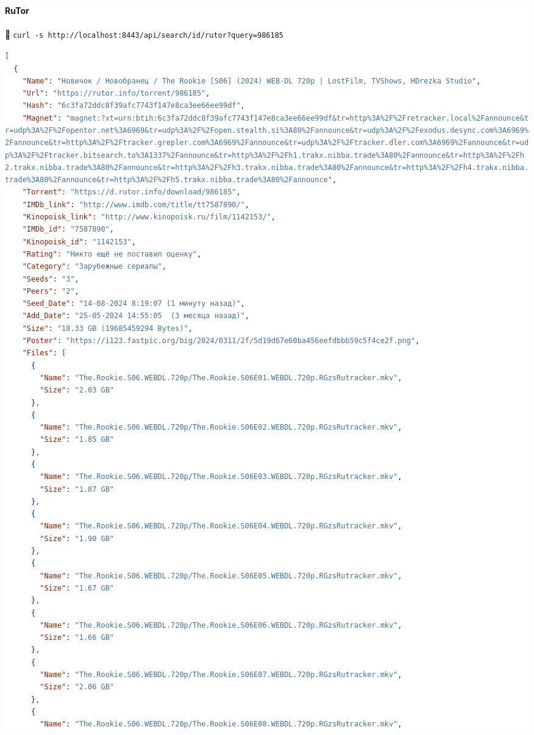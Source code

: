 ```json
```

#### RuTor

🔹 `curl -s http://localhost:8443/api/search/id/rutor?query=986185`

```json
[
  {
    "Name": "Новичок / Новобранец / The Rookie [S06] (2024) WEB-DL 720p | LostFilm, TVShows, HDrezka Studio",
    "Url": "https://rutor.info/torrent/986185",
    "Hash": "6c3fa72ddc8f39afc7743f147e8ca3ee66ee99df",
    "Magnet": "magnet:?xt=urn:btih:6c3fa72ddc8f39afc7743f147e8ca3ee66ee99df&tr=http%3A%2F%2Fretracker.local%2Fannounce&tr=udp%3A%2F%2Fopentor.net%3A6969&tr=udp%3A%2F%2Fopen.stealth.si%3A80%2Fannounce&tr=udp%3A%2F%2Fexodus.desync.com%3A6969%2Fannounce&tr=http%3A%2F%2Ftracker.grepler.com%3A6969%2Fannounce&tr=udp%3A%2F%2Ftracker.dler.com%3A6969%2Fannounce&tr=udp%3A%2F%2Ftracker.bitsearch.to%3A1337%2Fannounce&tr=http%3A%2F%2Fh1.trakx.nibba.trade%3A80%2Fannounce&tr=http%3A%2F%2Fh2.trakx.nibba.trade%3A80%2Fannounce&tr=http%3A%2F%2Fh3.trakx.nibba.trade%3A80%2Fannounce&tr=http%3A%2F%2Fh4.trakx.nibba.trade%3A80%2Fannounce&tr=http%3A%2F%2Fh5.trakx.nibba.trade%3A80%2Fannounce",
    "Torrent": "https://d.rutor.info/download/986185",
    "IMDb_link": "http://www.imdb.com/title/tt7587890/",
    "Kinopoisk_link": "http://www.kinopoisk.ru/film/1142153/",
    "IMDb_id": "7587890",
    "Kinopoisk_id": "1142153",
    "Rating": "Никто ещё не поставил оценку",
    "Category": "Зарубежные сериалы",
    "Seeds": "3",
    "Peers": "2",
    "Seed_Date": "14-08-2024 8:19:07 (1 минуту назад)",
    "Add_Date": "25-05-2024 14:55:05  (3 месяца назад)",
    "Size": "18.33 GB (19685459294 Bytes)",
    "Poster": "https://i123.fastpic.org/big/2024/0311/2f/5d19d67e60ba456eefdbbb59c5f4ce2f.png",
    "Files": [
      {
        "Name": "The.Rookie.S06.WEBDL.720p/The.Rookie.S06E01.WEBDL.720p.RGzsRutracker.mkv",
        "Size": "2.03 GB"
      },
      {
        "Name": "The.Rookie.S06.WEBDL.720p/The.Rookie.S06E02.WEBDL.720p.RGzsRutracker.mkv",
        "Size": "1.85 GB"
      },
      {
        "Name": "The.Rookie.S06.WEBDL.720p/The.Rookie.S06E03.WEBDL.720p.RGzsRutracker.mkv",
        "Size": "1.87 GB"
      },
      {
        "Name": "The.Rookie.S06.WEBDL.720p/The.Rookie.S06E04.WEBDL.720p.RGzsRutracker.mkv",
        "Size": "1.90 GB"
      },
      {
        "Name": "The.Rookie.S06.WEBDL.720p/The.Rookie.S06E05.WEBDL.720p.RGzsRutracker.mkv",
        "Size": "1.67 GB"
      },
      {
        "Name": "The.Rookie.S06.WEBDL.720p/The.Rookie.S06E06.WEBDL.720p.RGzsRutracker.mkv",
        "Size": "1.66 GB"
      },
      {
        "Name": "The.Rookie.S06.WEBDL.720p/The.Rookie.S06E07.WEBDL.720p.RGzsRutracker.mkv",
        "Size": "2.06 GB"
      },
      {
        "Name": "The.Rookie.S06.WEBDL.720p/The.Rookie.S06E08.WEBDL.720p.RGzsRutracker.mkv",
```